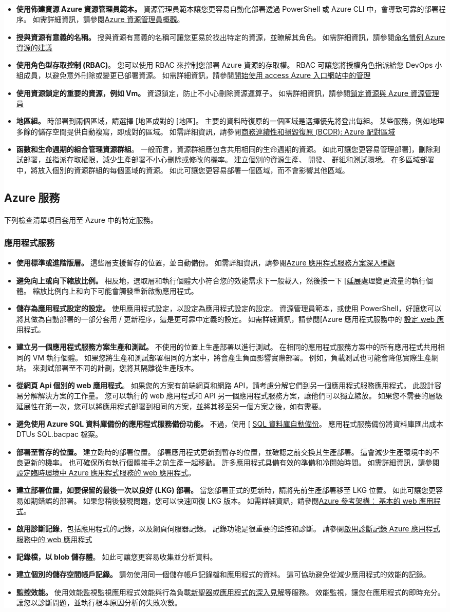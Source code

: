 - **使用佈建資源 Azure 資源管理員範本。** 資源管理員範本讓您更容易自動化部署透過 PowerShell 或 Azure CLI 中，會導致可靠的部署程序。 如需詳細資訊，請參閱[Azure 資源管理員概觀][resource-manager]。

- **授與資源有意義的名稱。** 授與資源有意義的名稱可讓您更易於找出特定的資源，並瞭解其角色。 如需詳細資訊，請參閱[命名慣例 Azure 資源的建議](guidance-naming-conventions.md) 

- **使用角色型存取控制 (RBAC)**。 您可以使用 RBAC 來控制您部署 Azure 資源的存取權。 RBAC 可讓您將授權角色指派給您 DevOps 小組成員，以避免意外刪除或變更已部署資源。 如需詳細資訊，請參閱[開始使用 access Azure 入口網站中的管理](../active-directory/role-based-access-control-what-is.md) 

- **使用資源鎖定的重要的資源，例如 Vm。** 資源鎖定，防止不小心刪除資源運算子。 如需詳細資訊，請參閱[鎖定資源與 Azure 資源管理員](../resource-group-lock-resources.md) 

- **地區組。** 時部署到兩個區域，請選擇 [地區成對的 [地區]。 主要的資料時復原的一個區域是選擇優先將登出每組。 某些服務，例如地理多餘的儲存空間提供自動複寫，即成對的區域。 如需詳細資訊，請參閱[商務連續性和損毀復原 (BCDR): Azure 配對區域](../best-practices-availability-paired-regions.md) 

- **函數和生命週期的組合管理資源群組**。  一般而言，資源群組應包含共用相同的生命週期的資源。 如此可讓您更容易管理部署]，刪除測試部署，並指派存取權限，減少生產部署不小心刪除或修改的機率。 建立個別的資源生產、 開發、 群組和測試環境。 在多區域部署中，將放入個別的資源群組的每個區域的資源。 如此可讓您更容易部署一個區域，而不會影響其他區域。 

## <a name="azure-services"></a>Azure 服務 

下列檢查清單項目套用至 Azure 中的特定服務。

###  <a name="app-service"></a>應用程式服務 

- **使用標準或進階版層。** 這些層支援暫存的位置，並自動備份。 如需詳細資訊，請參閱[Azure 應用程式服務方案深入概觀](../app-service/azure-web-sites-web-hosting-plans-in-depth-overview.md) 

- **避免向上或向下縮放比例。** 相反地，選取層和執行個體大小符合您的效能需求下一般載入，然後按一下 [[延展](../app-service-web/web-sites-scale.md)處理變更流量的執行個體。 縮放比例向上和向下可能會觸發重新啟動應用程式。  

- **儲存為應用程式設定的設定。** 使用應用程式設定，以設定為應用程式設定的設定。 資源管理員範本，或使用 PowerShell，好讓您可以將其做為自動部署的一部分套用 / 更新程序，這是更可靠中定義的設定。 如需詳細資訊，請參閱[Azure 應用程式服務中的 [設定 web 應用程式](../app-service-web/web-sites-configure.md)。 

- **建立另一個應用程式服務方案生產和測試。** 不使用的位置上生產部署以進行測試。  在相同的應用程式服務方案中的所有應用程式共用相同的 VM 執行個體。 如果您將生產和測試部署相同的方案中，將會產生負面影響實際部署。 例如，負載測試也可能會降低實際生產網站。 來測試部署至不同的計劃，您將其隔離從生產版本。  

- **從網頁 Api 個別的 web 應用程式**。 如果您的方案有前端網頁和網路 API，請考慮分解它們到另一個應用程式服務應用程式。 此設計容易分解解決方案的工作量。 您可以執行的 web 應用程式和 API 另一個應用程式服務方案，讓他們可以獨立縮放。 如果您不需要的層級延展性在第一次，您可以將應用程式部署到相同的方案，並將其移至另一個方案之後，如有需要。

- **避免使用 Azure SQL 資料庫備份的應用程式服務備份功能。** 不過，使用 [ [SQL 資料庫自動備份][sql-backup]。 應用程式服務備份將資料庫匯出成本 DTUs SQL.bacpac 檔案。  

- **部署至暫存的位置。** 建立臨時的部署位置。 部署應用程式更新到暫存的位置，並確認之前交換其生產部署。 這會減少生產環境中的不良更新的機率。 也可確保所有執行個體接手之前生產一起移動。 許多應用程式具備有效的準備和冷開始時間。 如需詳細資訊，請參閱[設定臨時環境中 Azure 應用程式服務的 web 應用程式](../app-service-web/web-sites-staged-publishing.md)。 

-  **建立部署位置，如要保留的最後一次以良好 (LKG) 部署。** 當您部署正式的更新時，請將先前生產部署移至 LKG 位置。 如此可讓您更容易如期錯誤的部署。 如果您稍後發現問題，您可以快速回復 LKG 版本。 如需詳細資訊，請參閱[Azure 參考架構︰ 基本的 web 應用程式](guidance-web-apps-basic.md)。 

- **啟用診斷記錄**，包括應用程式的記錄，以及網頁伺服器記錄。 記錄功能是很重要的監控和診斷。 請參閱[啟用診斷記錄 Azure 應用程式服務中的 web 應用程式](../app-service-web/web-sites-enable-diagnostic-log.md)

- **記錄檔，以 blob 儲存體**。 如此可讓您更容易收集並分析資料。 

- **建立個別的儲存空間帳戶記錄。** 請勿使用同一個儲存帳戶記錄檔和應用程式的資料。 這可協助避免從減少應用程式的效能的記錄。 

- **監控效能。** 使用效能監視監視應用程式效能與行為負載[新聖器](http://newrelic.com/)或[應用程式的深入見解](../application-insights/app-insights-overview.md)等服務。  效能監視，讓您在應用程式的即時充分。 讓您以診斷問題，並執行根本原因分析的失敗次數。 


[app-service-autoscale]: ../monitoring-and-diagnostics/insights-how-to-scale.md
[azure-backup]: https://azure.microsoft.com/documentation/services/backup/
[boot-diagnostics]: https://azure.microsoft.com/blog/boot-diagnostics-for-virtual-machines-v2/
[circuit-breaker]: https://msdn.microsoft.com/library/dn589784.aspx
[cloud-service-autoscale]: ../cloud-services/cloud-services-how-to-scale.md
[diagnostics-logs]: ../monitoring-and-diagnostics/monitoring-overview-of-diagnostic-logs.md
[fma]: guidance-resiliency-failure-mode-analysis.md
[guidance-resilient-deployment]: guidance-resiliency-overview.md#resilient-deployment
[load-balancer]: load-balancer/load-balancer-overview.md
[monitoring-and-diagnostics-guidance]: ../best-practices-monitoring.md
[resource-manager]: ../azure-resource-manager/resource-group-overview.md
[retry-pattern]: https://msdn.microsoft.com/library/dn589788.aspx
[retry-service-guidance]: ../best-practices-retry-service-specific.md
[search-optimization]: ../search/search-performance-optimization.md
[sql-backup]: ../sql-database/sql-database-automated-backups.md
[sql-restore]: ../sql-database/sql-database-recovery-using-backups.md
[traffic-manager]: ../traffic-manager/traffic-manager-overview.md
[traffic-manager-routing]: ../traffic-manager/traffic-manager-routing-methods.md
[vmss-autoscale]: ../virtual-machine-scale-sets/virtual-machine-scale-sets-autoscale-overview.md